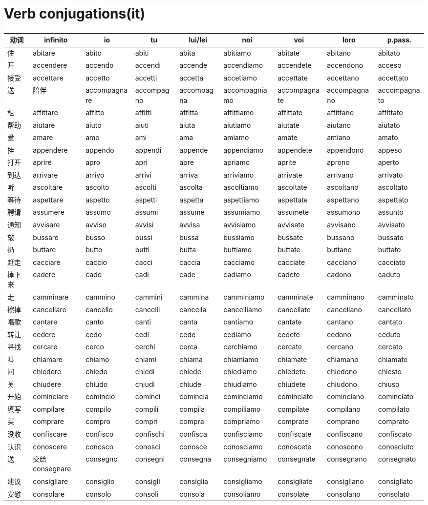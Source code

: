 # Verb conjugations(it)

| 动词          | infinito     | io           | tu         | lui/lei    | noi           | voi          | loro         | p.pass.      |
| ----------- | ------------ | ------------ | ---------- | ---------- | ------------- | ------------ | ------------ | ------------ |
| 住           | abitare      | abito        | abiti      | abita      | abitiamo      | abitate      | abitano      | abitato      |
| 开           | accendere    | accendo      | accendi    | accende    | accendiamo    | accendete    | accendono    | acceso       |
| 接受          | accettare    | accetto      | accetti    | accetta    | accetiamo     | accettate    | accettano    | accettato    |
| 送           | 陪伴           | accompagnare | accompagno | accompagna | accompagniamo | accompagnate | accompagnano | accompagnato |
| 租           | affittare    | affitto      | affitti    | affitta    | affittiamo    | affittate    | affittano    | affittato    |
| 帮助          | aiutare      | aiuto        | aiuti      | aiuta      | aiutiamo      | aiutate      | aiutano      | aiutato      |
| 爱           | amare        | amo          | ami        | ama        | amiamo        | amate        | amiano       | amato        |
| 挂           | appendere    | appendo      | appendi    | appende    | appendiamo    | appendete    | appendono    | appeso       |
| 打开          | aprire       | apro         | apri       | apre       | apriamo       | aprite       | aprono       | aperto       |
| 到达          | arrivare     | arrivo       | arrivi     | arriva     | arriviamo     | arrivate     | arrivano     | arrivato     |
| 听           | ascoltare    | ascolto      | ascolti    | ascolta    | ascoltiamo    | ascoltate    | ascoltano    | ascoltato    |
| 等待          | aspettare    | aspetto      | aspetti    | aspetta    | aspettiamo    | aspettate    | aspettano    | aspettato    |
| 聘请          | assumere     | assumo       | assumi     | assume     | assumiamo     | assumete     | assumono     | assunto      |
| 通知          | avvisare     | avviso       | avvisi     | avvisa     | avvisiamo     | avvisate     | avvisano     | avvisato     |
| 敲           | bussare      | busso        | bussi      | bussa      | bussiamo      | bussate      | bussano      | bussato      |
| 扔           | buttare      | butto        | butti      | butta      | buttiamo      | buttate      | buttano      | buttato      |
| 赶走          | cacciare     | caccio       | cacci      | caccia     | cacciamo      | cacciate     | cacciano     | cacciato     |
| 掉下来         | cadere       | cado         | cadi       | cade       | cadiamo       | cadete       | cadono       | caduto       |
| 走           | camminare    | cammino      | cammini    | cammina    | camminiamo    | camminate    | camminano    | camminato    |
| 擦掉          | cancellare   | cancello     | cancelli   | cancella   | cancelliamo   | cancellate   | cancellano   | cancellato   |
| 唱歌          | cantare      | canto        | canti      | canta      | cantiamo      | cantate      | cantano      | cantato      |
| 转让          | cedere       | cedo         | cedi       | cede       | cediamo       | cedete       | cedono       | ceduto       |
| 寻找          | cercare      | cerco        | cerchi     | cerca      | cerchiamo     | cercate      | cercano      | cercato      |
| 叫           | chiamare     | chiamo       | chiami     | chiama     | chiamiamo     | chiamate     | chiamano     | chiamato     |
| 问           | chiedere     | chiedo       | chiedi     | chiede     | chiediamo     | chiedete     | chiedono     | chiesto      |
| 关           | chiudere     | chiudo       | chiudi     | chiude     | chiudiamo     | chiudete     | chiudono     | chiuso       |
| 开始          | cominciare   | comincio     | cominci    | comincia   | cominciamo    | cominciate   | cominciano   | cominciato   |
| 填写          | compilare    | compilo      | compili    | compila    | compiliamo    | compilate    | compilano    | compilato    |
| 买           | comprare     | compro       | compri     | compra     | compriamo     | comprate     | comprano     | comprato     |
| 没收          | confiscare   | confisco     | confischi  | confisca   | confisciamo   | confiscate   | confiscano   | confiscato   |
| 认识          | conoscere    | conosco      | conosci    | conosce    | conosciamo    | conoscete    | conoscono    | conosciuto   |
| 送           | 交给consegnare | consegno     | consegni   | consegna   | consegniamo   | consegnate   | consegnano   | consegnato   |
| 建议          | consigliare  | consiglio    | consigli   | consiglia  | consigliamo   | consigliate  | consigliano  | consigliato  |
| 安慰          | consolare    | consolo      | consoli    | consola    | consoliamo    | consolate    | consolano    | consolato    |